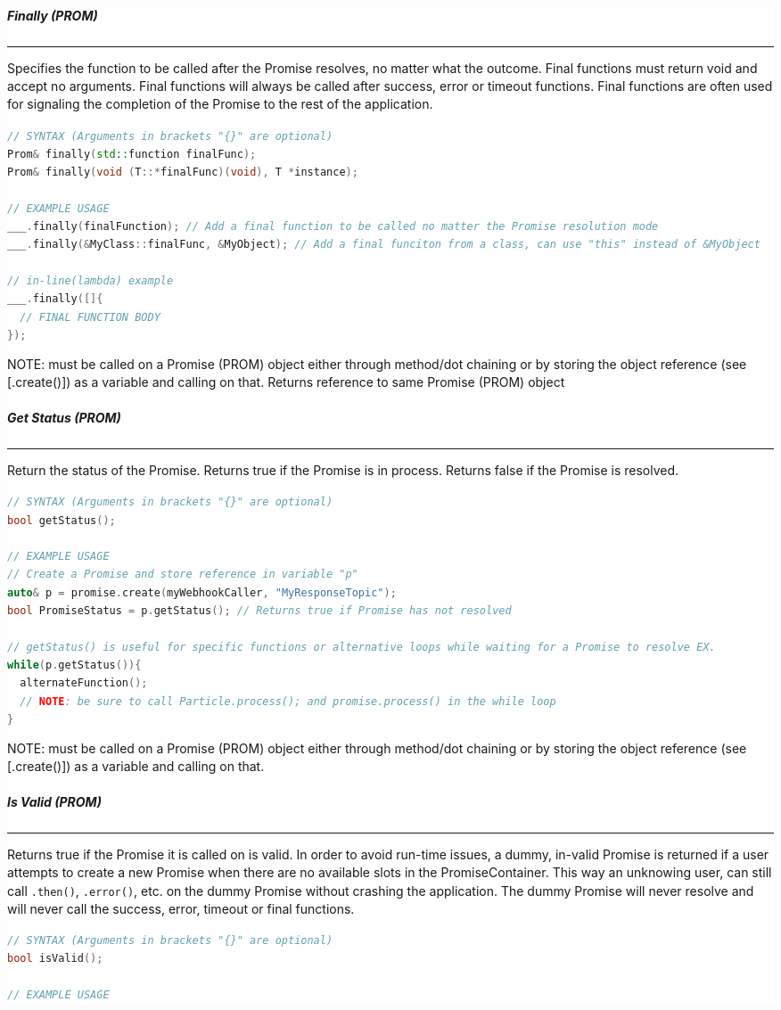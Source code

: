 ##### Finally (PROM)
------
Specifies the function to be called after the Promise resolves, no matter what the outcome.  Final functions must return void and accept no arguments. Final functions will always be called after success, error or timeout functions.
Final functions are often used for signaling the completion of the Promise to the rest of the application.
``` cpp
// SYNTAX (Arguments in brackets "{}" are optional)
Prom& finally(std::function finalFunc);
Prom& finally(void (T::*finalFunc)(void), T *instance);

// EXAMPLE USAGE
___.finally(finalFunction); // Add a final function to be called no matter the Promise resolution mode
___.finally(&MyClass::finalFunc, &MyObject); // Add a final funciton from a class, can use "this" instead of &MyObject

// in-line(lambda) example
___.finally([]{
  // FINAL FUNCTION BODY
});
```
NOTE: must be called on a Promise (PROM) object either through method/dot chaining or by storing the object reference (see [.create()]) as a variable and calling on that. Returns reference to same Promise (PROM) object

##### Get Status (PROM)
------
Return the status of the Promise.  Returns true if the Promise is in process. Returns false if the Promise is resolved.
``` cpp
// SYNTAX (Arguments in brackets "{}" are optional)
bool getStatus();

// EXAMPLE USAGE
// Create a Promise and store reference in variable "p"
auto& p = promise.create(myWebhookCaller, "MyResponseTopic");
bool PromiseStatus = p.getStatus(); // Returns true if Promise has not resolved

// getStatus() is useful for specific functions or alternative loops while waiting for a Promise to resolve EX.
while(p.getStatus()){
  alternateFunction();
  // NOTE: be sure to call Particle.process(); and promise.process() in the while loop
}
```
NOTE: must be called on a Promise (PROM) object either through method/dot chaining or by storing the object reference (see [.create()]) as a variable and calling on that.

##### Is Valid (PROM)
------
Returns true if the Promise it is called on is valid.
In order to avoid run-time issues, a dummy, in-valid Promise is returned if a user attempts to create a new Promise when there are no available slots in the PromiseContainer. This way an unknowing user, can still call `.then()`, `.error()`, etc. on the dummy Promise without crashing the application.
The dummy Promise will never resolve and will never call the success, error, timeout or final functions.
``` cpp
// SYNTAX (Arguments in brackets "{}" are optional)
bool isValid();

// EXAMPLE USAGE
```

[Particle.subscribe]: https://docs.particle.io/reference/firmware/photon/#particle-subscribe-